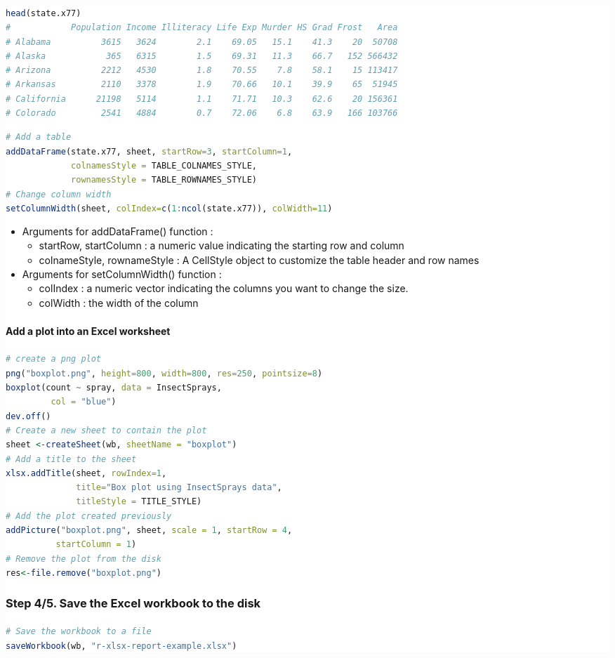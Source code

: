 ```R
head(state.x77)
#            Population Income Illiteracy Life Exp Murder HS Grad Frost   Area
# Alabama          3615   3624        2.1    69.05   15.1    41.3    20  50708
# Alaska            365   6315        1.5    69.31   11.3    66.7   152 566432
# Arizona          2212   4530        1.8    70.55    7.8    58.1    15 113417
# Arkansas         2110   3378        1.9    70.66   10.1    39.9    65  51945
# California      21198   5114        1.1    71.71   10.3    62.6    20 156361
# Colorado         2541   4884        0.7    72.06    6.8    63.9   166 103766
```

```R
# Add a table
addDataFrame(state.x77, sheet, startRow=3, startColumn=1, 
             colnamesStyle = TABLE_COLNAMES_STYLE,
             rownamesStyle = TABLE_ROWNAMES_STYLE)
# Change column width
setColumnWidth(sheet, colIndex=c(1:ncol(state.x77)), colWidth=11)
```

+ Arguments for addDataFrame() function :
   + startRow, startColumn : a numeric value indicating the starting row and column
   + colnameStyle, rownameStyle : A CellStyle object to customize the table header and row names
+ Arguments for setColumnWidth() function :
   + colIndex : a numeric vector indicating the columns you want to change the size.
   + colWidth : the width of the column

#### Add a plot into an Excel worksheet

```R
# create a png plot
png("boxplot.png", height=800, width=800, res=250, pointsize=8)
boxplot(count ~ spray, data = InsectSprays,
         col = "blue")
dev.off()
# Create a new sheet to contain the plot
sheet <-createSheet(wb, sheetName = "boxplot")
# Add a title to the sheet
xlsx.addTitle(sheet, rowIndex=1, 
              title="Box plot using InsectSprays data",
              titleStyle = TITLE_STYLE)
# Add the plot created previously
addPicture("boxplot.png", sheet, scale = 1, startRow = 4,
          startColumn = 1)
# Remove the plot from the disk
res<-file.remove("boxplot.png")
```

### Step 4/5. Save the Excel workbook to the disk

```R
# Save the workbook to a file
saveWorkbook(wb, "r-xlsx-report-example.xlsx")
```
